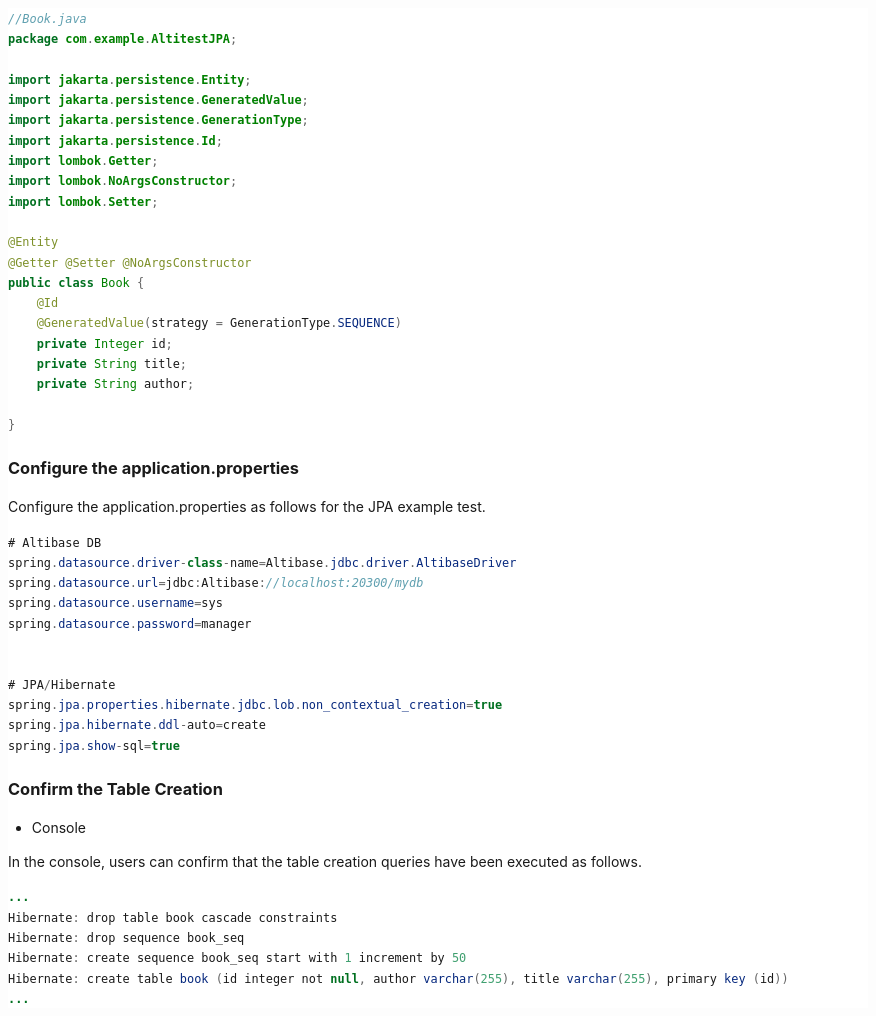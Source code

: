 ```java
//Book.java
package com.example.AltitestJPA;

import jakarta.persistence.Entity;
import jakarta.persistence.GeneratedValue;
import jakarta.persistence.GenerationType;
import jakarta.persistence.Id;
import lombok.Getter;
import lombok.NoArgsConstructor;
import lombok.Setter;

@Entity
@Getter @Setter @NoArgsConstructor
public class Book {
    @Id
    @GeneratedValue(strategy = GenerationType.SEQUENCE)
    private Integer id;
    private String title;
    private String author;

}
```

### Configure the application.properties

Configure the application.properties as follows for the JPA example test.

```java
# Altibase DB
spring.datasource.driver-class-name=Altibase.jdbc.driver.AltibaseDriver
spring.datasource.url=jdbc:Altibase://localhost:20300/mydb  
spring.datasource.username=sys
spring.datasource.password=manager


# JPA/Hibernate
spring.jpa.properties.hibernate.jdbc.lob.non_contextual_creation=true
spring.jpa.hibernate.ddl-auto=create                            
spring.jpa.show-sql=true
```

### Confirm the Table Creation

* Console

In the console, users can confirm that the table creation queries have been executed as follows.

```java
...
Hibernate: drop table book cascade constraints
Hibernate: drop sequence book_seq
Hibernate: create sequence book_seq start with 1 increment by 50
Hibernate: create table book (id integer not null, author varchar(255), title varchar(255), primary key (id))
...
```
